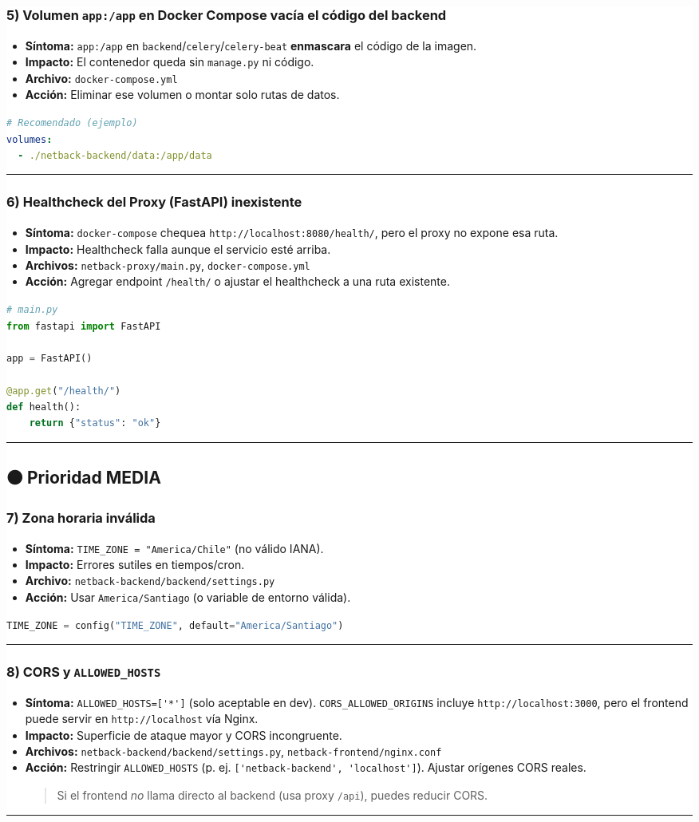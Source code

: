 
### 5) Volumen `app:/app` en Docker Compose vacía el código del backend
- **Síntoma:** `app:/app` en `backend`/`celery`/`celery-beat` **enmascara** el código de la imagen.
- **Impacto:** El contenedor queda sin `manage.py` ni código.
- **Archivo:** `docker-compose.yml`
- **Acción:** Eliminar ese volumen o montar solo rutas de datos.

```yaml
# Recomendado (ejemplo)
volumes:
  - ./netback-backend/data:/app/data
```

---

### 6) Healthcheck del Proxy (FastAPI) inexistente
- **Síntoma:** `docker-compose` chequea `http://localhost:8080/health/`, pero el proxy no expone esa ruta.
- **Impacto:** Healthcheck falla aunque el servicio esté arriba.
- **Archivos:** `netback-proxy/main.py`, `docker-compose.yml`
- **Acción:** Agregar endpoint `/health/` o ajustar el healthcheck a una ruta existente.

```python
# main.py
from fastapi import FastAPI

app = FastAPI()

@app.get("/health/")
def health():
    return {"status": "ok"}
```

---

## 🟠 Prioridad MEDIA

### 7) Zona horaria inválida
- **Síntoma:** `TIME_ZONE = "America/Chile"` (no válido IANA).
- **Impacto:** Errores sutiles en tiempos/cron.
- **Archivo:** `netback-backend/backend/settings.py`
- **Acción:** Usar `America/Santiago` (o variable de entorno válida).

```python
TIME_ZONE = config("TIME_ZONE", default="America/Santiago")
```

---

### 8) CORS y `ALLOWED_HOSTS`
- **Síntoma:** `ALLOWED_HOSTS=['*']` (solo aceptable en dev). `CORS_ALLOWED_ORIGINS` incluye `http://localhost:3000`, pero el frontend puede servir en `http://localhost` vía Nginx.
- **Impacto:** Superficie de ataque mayor y CORS incongruente.
- **Archivos:** `netback-backend/backend/settings.py`, `netback-frontend/nginx.conf`
- **Acción:** Restringir `ALLOWED_HOSTS` (p. ej. `['netback-backend', 'localhost']`). Ajustar orígenes CORS reales.  
  > Si el frontend _no_ llama directo al backend (usa proxy `/api`), puedes reducir CORS.

---